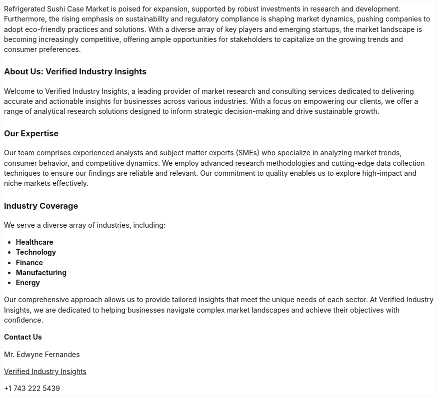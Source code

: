 Refrigerated Sushi Case Market is poised for expansion, supported by robust investments in research and development. Furthermore, the rising emphasis on sustainability and regulatory compliance is shaping market dynamics, pushing companies to adopt eco-friendly practices and solutions. With a diverse array of key players and emerging startups, the market landscape is becoming increasingly competitive, offering ample opportunities for stakeholders to capitalize on the growing trends and consumer preferences.</p><h3>About Us: Verified Industry Insights</h3><p>Welcome to Verified Industry Insights, a leading provider of market research and consulting services dedicated to delivering accurate and actionable insights for businesses across various industries. With a focus on empowering our clients, we offer a range of analytical research solutions designed to inform strategic decision-making and drive sustainable growth.</p><h3>Our Expertise</h3><p>Our team comprises experienced analysts and subject matter experts (SMEs) who specialize in analyzing market trends, consumer behavior, and competitive dynamics. We employ advanced research methodologies and cutting-edge data collection techniques to ensure our findings are reliable and relevant. Our commitment to quality enables us to explore high-impact and niche markets effectively.</p><h3>Industry Coverage</h3><p>We serve a diverse array of industries, including:</p><ul><li><strong>Healthcare</strong></li><li><strong>Technology</strong></li><li><strong>Finance</strong></li><li><strong>Manufacturing</strong></li><li><strong>Energy</strong></li></ul><p>Our comprehensive approach allows us to provide tailored insights that meet the unique needs of each sector. At Verified Industry Insights, we are dedicated to helping businesses navigate complex market landscapes and achieve their objectives with confidence.</p><p><strong>Contact Us</strong></p><p>Mr. Edwyne Fernandes</p><p><a href="https://www.verifiedindustryinsights.com/">Verified Industry Insights</a></p><p>+1 743 222 5439</p>
